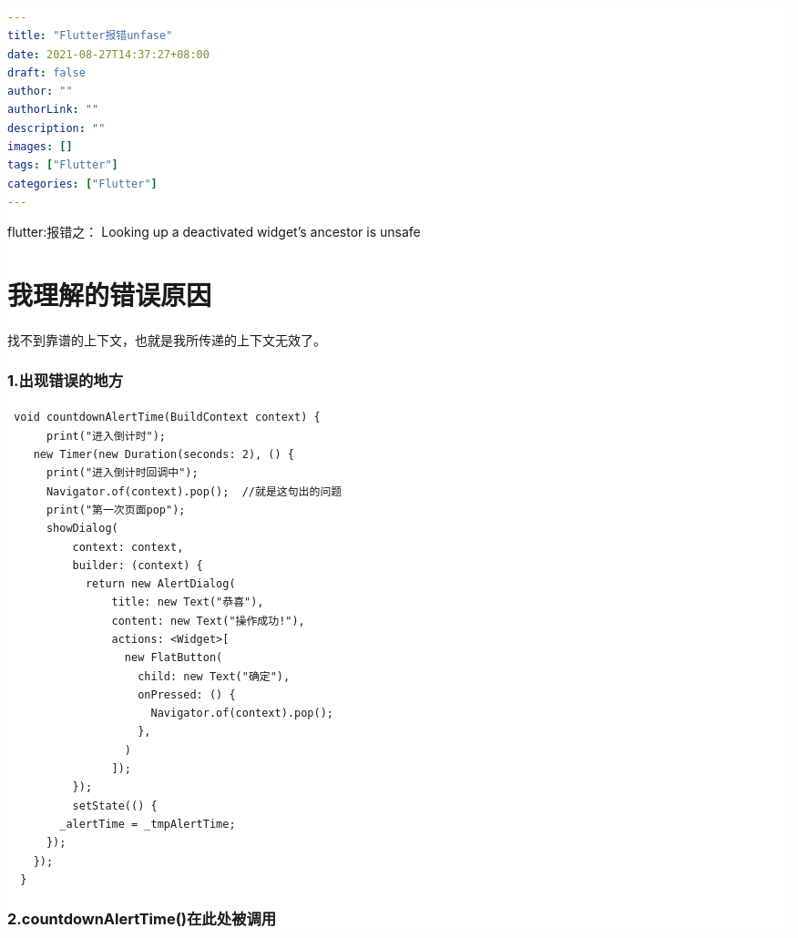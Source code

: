 ```yaml
---
title: "Flutter报错unfase"
date: 2021-08-27T14:37:27+08:00
draft: false
author: ""
authorLink: ""
description: ""
images: []
tags: ["Flutter"]
categories: ["Flutter"]
---
```


flutter:报错之： Looking up a deactivated widget’s ancestor is unsafe

# 我理解的错误原因

找不到靠谱的上下文，也就是我所传递的上下文无效了。

### 1.出现错误的地方

```
 void countdownAlertTime(BuildContext context) {
      print("进入倒计时");
    new Timer(new Duration(seconds: 2), () {
      print("进入倒计时回调中");
      Navigator.of(context).pop();  //就是这句出的问题
      print("第一次页面pop");
      showDialog(
          context: context,
          builder: (context) {
            return new AlertDialog(
                title: new Text("恭喜"),
                content: new Text("操作成功!"),
                actions: <Widget>[
                  new FlatButton(
                    child: new Text("确定"),
                    onPressed: () {
                      Navigator.of(context).pop();
                    },
                  )
                ]);
          });
          setState(() {
        _alertTime = _tmpAlertTime;
      });
    });
  }
```

### 2.countdownAlertTime()在此处被调用
